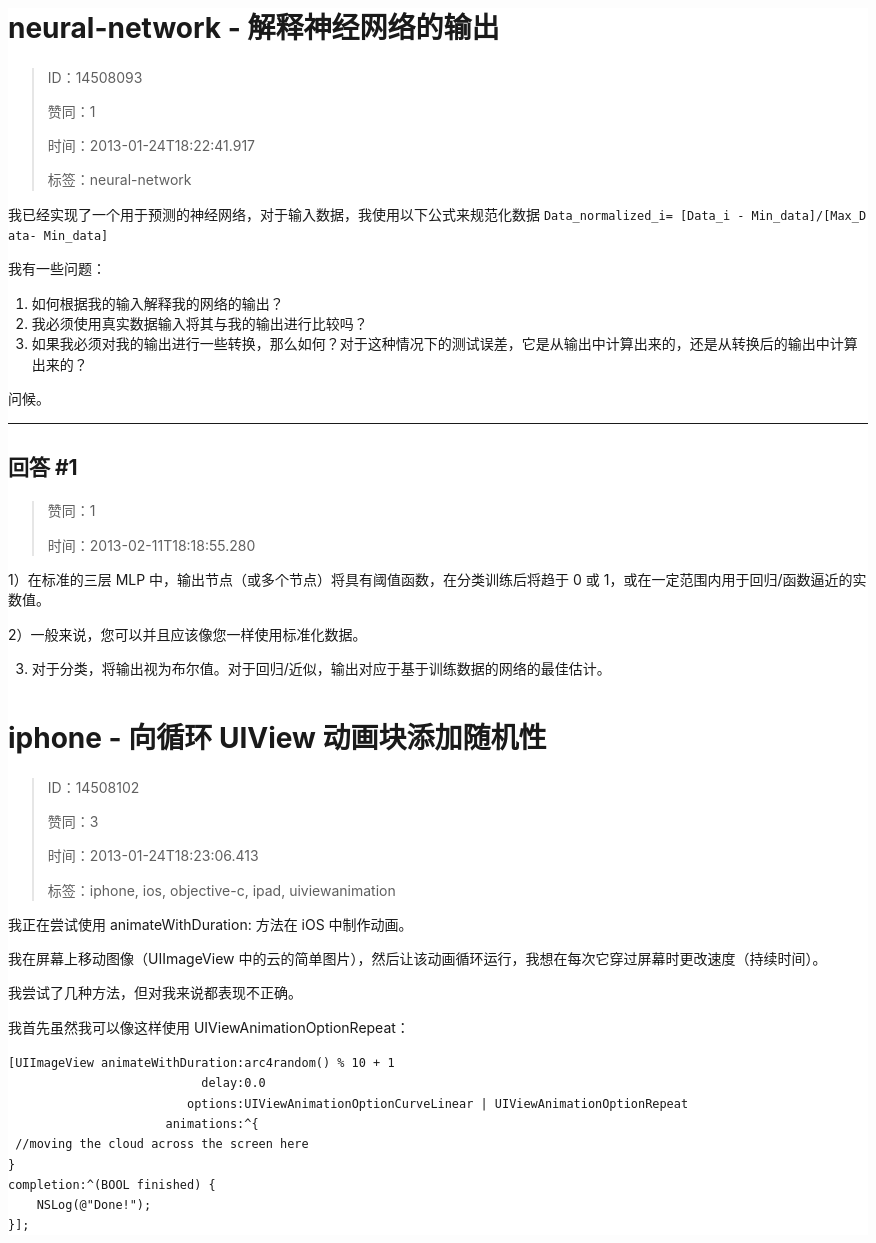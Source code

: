 # neural-network - 解释神经网络的输出

> ID：14508093
> 
> 赞同：1
> 
> 时间：2013-01-24T18:22:41.917
> 
> 标签：neural-network

我已经实现了一个用于预测的神经网络，对于输入数据，我使用以下公式来规范化数据
`Data_normalized_i= [Data_i - Min_data]/[Max_Data- Min_data]`

我有一些问题：

1.  如何根据我的输入解释我的网络的输出？
2.  我必须使用真实数据输入将其与我的输出进行比较吗？
3.  如果我必须对我的输出进行一些转换，那么如何？对于这种情况下的测试误差，它是从输出中计算出来的，还是从转换后的输出中计算出来的？

问候。

* * *

## 回答 #1

> 赞同：1
> 
> 时间：2013-02-11T18:18:55.280

1）在标准的三层 MLP 中，输出节点（或多个节点）将具有阈值函数，在分类训练后将趋于 0 或 1，或在一定范围内用于回归/函数逼近的实数值。

2）一般来说，您可以并且应该像您一样使用标准化数据。

3) 对于分类，将输出视为布尔值。对于回归/近似，输出对应于基于训练数据的网络的最佳估计。

# iphone - 向循环 UIView 动画块添加随机性

> ID：14508102
> 
> 赞同：3
> 
> 时间：2013-01-24T18:23:06.413
> 
> 标签：iphone, ios, objective-c, ipad, uiviewanimation

我正在尝试使用 animateWithDuration: 方法在 iOS 中制作动画。

我在屏幕上移动图像（UIImageView 中的云的简单图片），然后让该动画循环运行，我想在每次它穿过屏幕时更改速度（持续时间）。

我尝试了几种方法，但对我来说都表现不正确。

我首先虽然我可以像这样使用 UIViewAnimationOptionRepeat：

```
[UIImageView animateWithDuration:arc4random() % 10 + 1
                           delay:0.0
                         options:UIViewAnimationOptionCurveLinear | UIViewAnimationOptionRepeat
                      animations:^{
 //moving the cloud across the screen here
}
completion:^(BOOL finished) {
    NSLog(@"Done!");
}]; 
```
